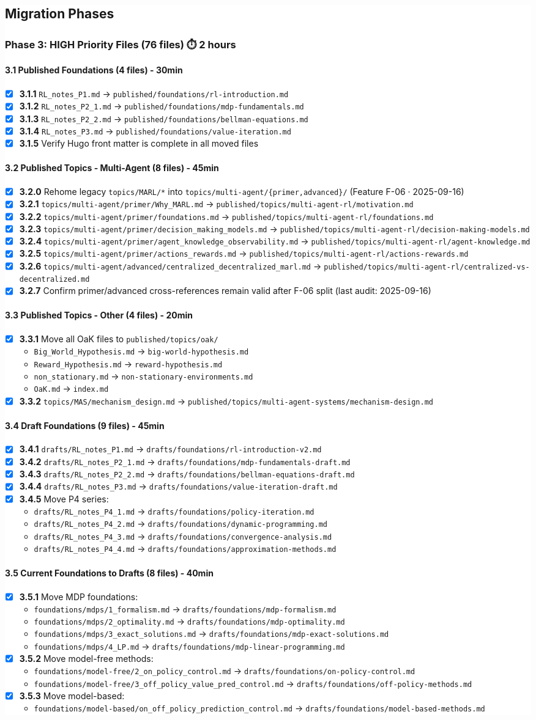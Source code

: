 ## Migration Phases

### Phase 3: HIGH Priority Files (76 files) ⏱️ 2 hours

#### 3.1 Published Foundations (4 files) - 30min
- [x] **3.1.1** `RL_notes_P1.md` → `published/foundations/rl-introduction.md`
- [x] **3.1.2** `RL_notes_P2_1.md` → `published/foundations/mdp-fundamentals.md`
- [x] **3.1.3** `RL_notes_P2_2.md` → `published/foundations/bellman-equations.md`
- [x] **3.1.4** `RL_notes_P3.md` → `published/foundations/value-iteration.md`
- [x] **3.1.5** Verify Hugo front matter is complete in all moved files

#### 3.2 Published Topics - Multi-Agent (8 files) - 45min
- [x] **3.2.0** Rehome legacy `topics/MARL/*` into `topics/multi-agent/{primer,advanced}/` (Feature F-06 · 2025-09-16)
- [x] **3.2.1** `topics/multi-agent/primer/Why_MARL.md` → `published/topics/multi-agent-rl/motivation.md`
- [x] **3.2.2** `topics/multi-agent/primer/foundations.md` → `published/topics/multi-agent-rl/foundations.md`
- [x] **3.2.3** `topics/multi-agent/primer/decision_making_models.md` → `published/topics/multi-agent-rl/decision-making-models.md`
- [x] **3.2.4** `topics/multi-agent/primer/agent_knowledge_observability.md` → `published/topics/multi-agent-rl/agent-knowledge.md`
- [x] **3.2.5** `topics/multi-agent/primer/actions_rewards.md` → `published/topics/multi-agent-rl/actions-rewards.md`
- [x] **3.2.6** `topics/multi-agent/advanced/centralized_decentralized_marl.md` → `published/topics/multi-agent-rl/centralized-vs-decentralized.md`
- [x] **3.2.7** Confirm primer/advanced cross-references remain valid after F-06 split (last audit: 2025-09-16)

#### 3.3 Published Topics - Other (4 files) - 20min
- [x] **3.3.1** Move all OaK files to `published/topics/oak/`
  - `Big_World_Hypothesis.md` → `big-world-hypothesis.md`
  - `Reward_Hypothesis.md` → `reward-hypothesis.md`
  - `non_stationary.md` → `non-stationary-environments.md`
  - `OaK.md` → `index.md`
- [x] **3.3.2** `topics/MAS/mechanism_design.md` → `published/topics/multi-agent-systems/mechanism-design.md`

#### 3.4 Draft Foundations (9 files) - 45min
- [x] **3.4.1** `drafts/RL_notes_P1.md` → `drafts/foundations/rl-introduction-v2.md`
- [x] **3.4.2** `drafts/RL_notes_P2_1.md` → `drafts/foundations/mdp-fundamentals-draft.md`
- [x] **3.4.3** `drafts/RL_notes_P2_2.md` → `drafts/foundations/bellman-equations-draft.md`
- [x] **3.4.4** `drafts/RL_notes_P3.md` → `drafts/foundations/value-iteration-draft.md`
- [x] **3.4.5** Move P4 series:
  - `drafts/RL_notes_P4_1.md` → `drafts/foundations/policy-iteration.md`
  - `drafts/RL_notes_P4_2.md` → `drafts/foundations/dynamic-programming.md`
  - `drafts/RL_notes_P4_3.md` → `drafts/foundations/convergence-analysis.md`
  - `drafts/RL_notes_P4_4.md` → `drafts/foundations/approximation-methods.md`

#### 3.5 Current Foundations to Drafts (8 files) - 40min
- [x] **3.5.1** Move MDP foundations:
  - `foundations/mdps/1_formalism.md` → `drafts/foundations/mdp-formalism.md`
  - `foundations/mdps/2_optimality.md` → `drafts/foundations/mdp-optimality.md`
  - `foundations/mdps/3_exact_solutions.md` → `drafts/foundations/mdp-exact-solutions.md`
  - `foundations/mdps/4_LP.md` → `drafts/foundations/mdp-linear-programming.md`
- [x] **3.5.2** Move model-free methods:
  - `foundations/model-free/2_on_policy_control.md` → `drafts/foundations/on-policy-control.md`
  - `foundations/model-free/3_off_policy_value_pred_control.md` → `drafts/foundations/off-policy-methods.md`
- [x] **3.5.3** Move model-based:
  - `foundations/model-based/on_off_policy_prediction_control.md` → `drafts/foundations/model-based-methods.md`
